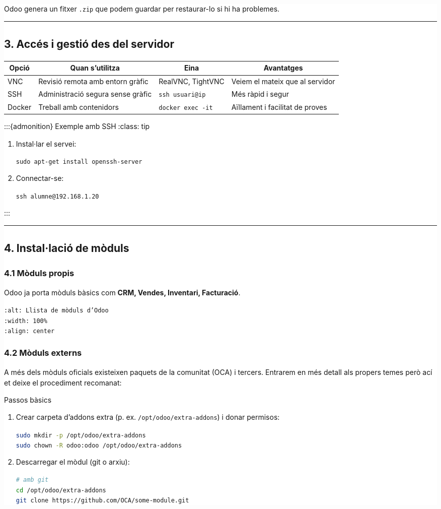 Odoo genera un fitxer `.zip` que podem guardar per restaurar-lo si hi ha problemes.

---

## 3. Accés i gestió des del servidor

| **Opció** | **Quan s’utilitza** | **Eina** | **Avantatges** |
|-----------|---------------------|----------|----------------|
| VNC       | Revisió remota amb entorn gràfic | RealVNC, TightVNC | Veiem el mateix que al servidor |
| SSH       | Administració segura sense gràfic | `ssh usuari@ip` | Més ràpid i segur |
| Docker    | Treball amb contenidors | `docker exec -it` | Aïllament i facilitat de proves |

:::{admonition} Exemple amb SSH
:class: tip
1. Instal·lar el servei:  
   ```{code-block} bash
   sudo apt-get install openssh-server
   ```
2. Connectar-se:  
   ```{code-block} bash
   ssh alumne@192.168.1.20
   ```
:::

---

## 4. Instal·lació de mòduls

### 4.1 Mòduls propis
Odoo ja porta mòduls bàsics com **CRM, Vendes, Inventari, Facturació**.  

```{image} /_static/assets/img/Tema3/img5_T3.png
:alt: Llista de mòduls d’Odoo
:width: 100%
:align: center
```

### 4.2 Mòduls externs

A més dels mòduls oficials existeixen paquets de la comunitat (OCA) i tercers. Entrarem en més detall als propers temes però ací et deixe el procediment recomanat:

Passos bàsics
1. Crear carpeta d’addons extra (p. ex. `/opt/odoo/extra-addons`) i donar permisos:
    ```bash
    sudo mkdir -p /opt/odoo/extra-addons
    sudo chown -R odoo:odoo /opt/odoo/extra-addons
    ```
2. Descarregar el mòdul (git o arxiu):
    ```bash
    # amb git
    cd /opt/odoo/extra-addons
    git clone https://github.com/OCA/some-module.git
